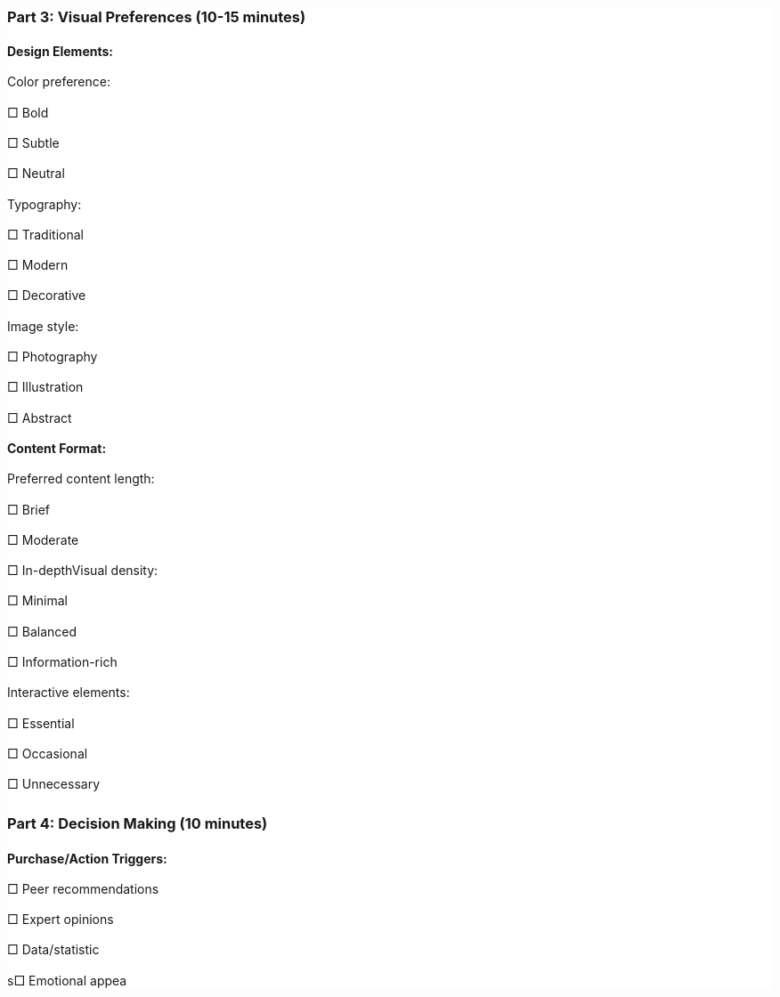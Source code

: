 ### **Part 3: Visual Preferences (10-15 minutes)**

**Design Elements:**

Color preference:

□ Bold

□ Subtle

□ Neutral

Typography:

□ Traditional

□ Modern

□ Decorative

Image style:

□ Photography

□ Illustration

□ Abstract

**Content Format:**

Preferred content length:

□ Brief

□ Moderate

□ In-depthVisual density:

□ Minimal

□ Balanced

□ Information-rich

Interactive elements:

□ Essential

□ Occasional

□ Unnecessary

### **Part 4: Decision Making (10 minutes)**

**Purchase/Action Triggers:**

□ Peer recommendations

□ Expert opinions

□ Data/statistic

s□ Emotional appea
